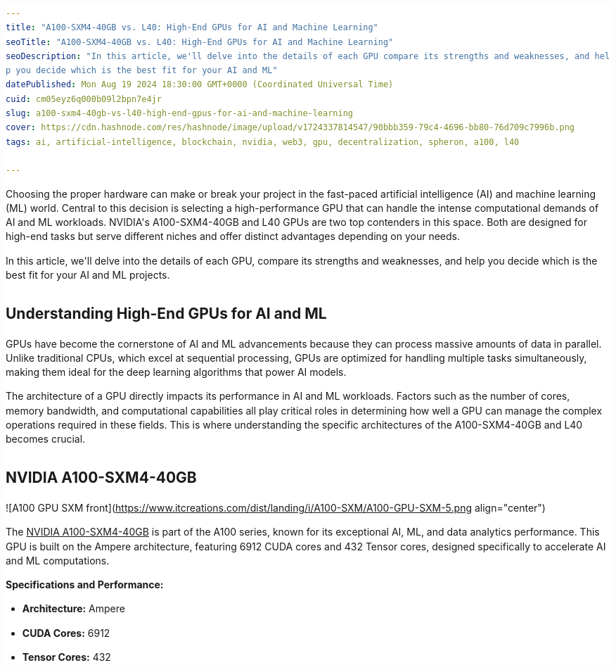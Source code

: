 ```yaml
---
title: "A100-SXM4-40GB vs. L40: High-End GPUs for AI and Machine Learning"
seoTitle: "A100-SXM4-40GB vs. L40: High-End GPUs for AI and Machine Learning"
seoDescription: "In this article, we'll delve into the details of each GPU compare its strengths and weaknesses, and help you decide which is the best fit for your AI and ML"
datePublished: Mon Aug 19 2024 18:30:00 GMT+0000 (Coordinated Universal Time)
cuid: cm05eyz6q000b09l2bpn7e4jr
slug: a100-sxm4-40gb-vs-l40-high-end-gpus-for-ai-and-machine-learning
cover: https://cdn.hashnode.com/res/hashnode/image/upload/v1724337814547/90bbb359-79c4-4696-bb80-76d709c7996b.png
tags: ai, artificial-intelligence, blockchain, nvidia, web3, gpu, decentralization, spheron, a100, l40

---
```


Choosing the proper hardware can make or break your project in the fast-paced artificial intelligence (AI) and machine learning (ML) world. Central to this decision is selecting a high-performance GPU that can handle the intense computational demands of AI and ML workloads. NVIDIA's A100-SXM4-40GB and L40 GPUs are two top contenders in this space. Both are designed for high-end tasks but serve different niches and offer distinct advantages depending on your needs.

In this article, we'll delve into the details of each GPU, compare its strengths and weaknesses, and help you decide which is the best fit for your AI and ML projects.

## **Understanding High-End GPUs for AI and ML**

GPUs have become the cornerstone of AI and ML advancements because they can process massive amounts of data in parallel. Unlike traditional CPUs, which excel at sequential processing, GPUs are optimized for handling multiple tasks simultaneously, making them ideal for the deep learning algorithms that power AI models.

The architecture of a GPU directly impacts its performance in AI and ML workloads. Factors such as the number of cores, memory bandwidth, and computational capabilities all play critical roles in determining how well a GPU can manage the complex operations required in these fields. This is where understanding the specific architectures of the A100-SXM4-40GB and L40 becomes crucial.

## **NVIDIA A100-SXM4-40GB**

![A100 GPU SXM front](https://www.itcreations.com/dist/landing/i/A100-SXM/A100-GPU-SXM-5.png align="center")

The [NVIDIA A100-SXM4-40GB](https://www.nvidia.com/en-in/data-center/a100/) is part of the A100 series, known for its exceptional AI, ML, and data analytics performance. This GPU is built on the Ampere architecture, featuring 6912 CUDA cores and 432 Tensor cores, designed specifically to accelerate AI and ML computations.

**Specifications and Performance:**

* **Architecture:** Ampere
    
* **CUDA Cores:** 6912
    
* **Tensor Cores:** 432
    